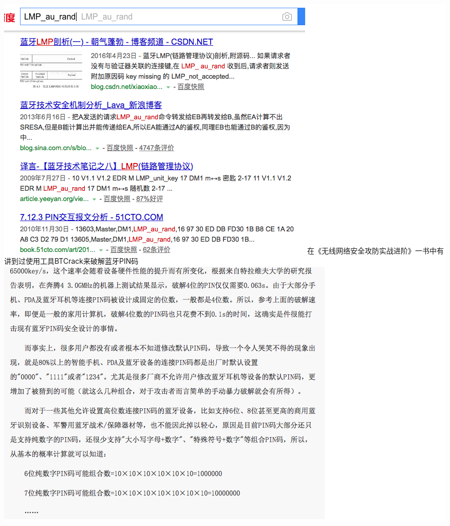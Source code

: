 ![](/images/cstc2017/misc1001.png)
在《无线网络安全攻防实战进阶》一书中有讲到过使用工具BTCrack来破解蓝牙PIN码
![](/images/cstc2017/misc1002.png)